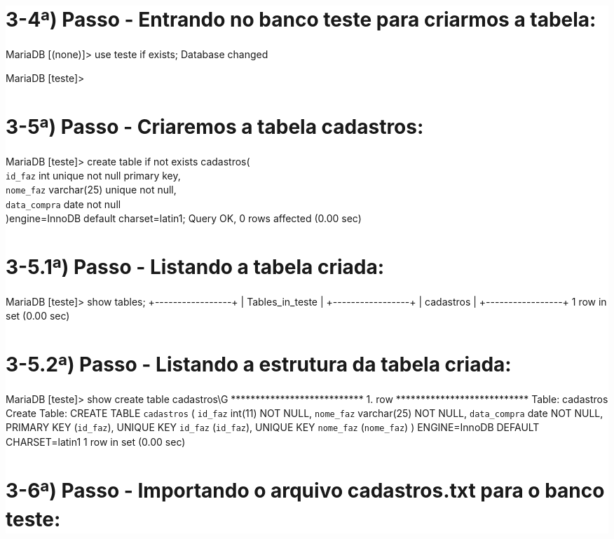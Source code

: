 
# 3-4ª) Passo - Entrando no banco teste para criarmos a tabela:

MariaDB [(none)]> use teste if exists;
Database changed

MariaDB [teste]>


# 3-5ª) Passo - Criaremos a tabela cadastros:

MariaDB [teste]> create table if not exists cadastros( \
     `id_faz` int unique not null primary key, \
     `nome_faz` varchar(25) unique not null, \
     `data_compra` date not null \
     )engine=InnoDB default charset=latin1;
Query OK, 0 rows affected (0.00 sec)


# 3-5.1ª) Passo - Listando a tabela criada:

MariaDB [teste]> show tables;
+-----------------+
| Tables_in_teste |
+-----------------+
| cadastros       |
+-----------------+
1 row in set (0.00 sec)


# 3-5.2ª) Passo - Listando a estrutura da tabela criada:

MariaDB [teste]> show create table cadastros\G
*************************** 1. row ***************************
       Table: cadastros
Create Table: CREATE TABLE `cadastros` (
  `id_faz` int(11) NOT NULL,
  `nome_faz` varchar(25) NOT NULL,
  `data_compra` date NOT NULL,
  PRIMARY KEY (`id_faz`),
  UNIQUE KEY `id_faz` (`id_faz`),
  UNIQUE KEY `nome_faz` (`nome_faz`)
) ENGINE=InnoDB DEFAULT CHARSET=latin1
1 row in set (0.00 sec)


# 3-6ª) Passo - Importando o arquivo cadastros.txt para o banco teste:
